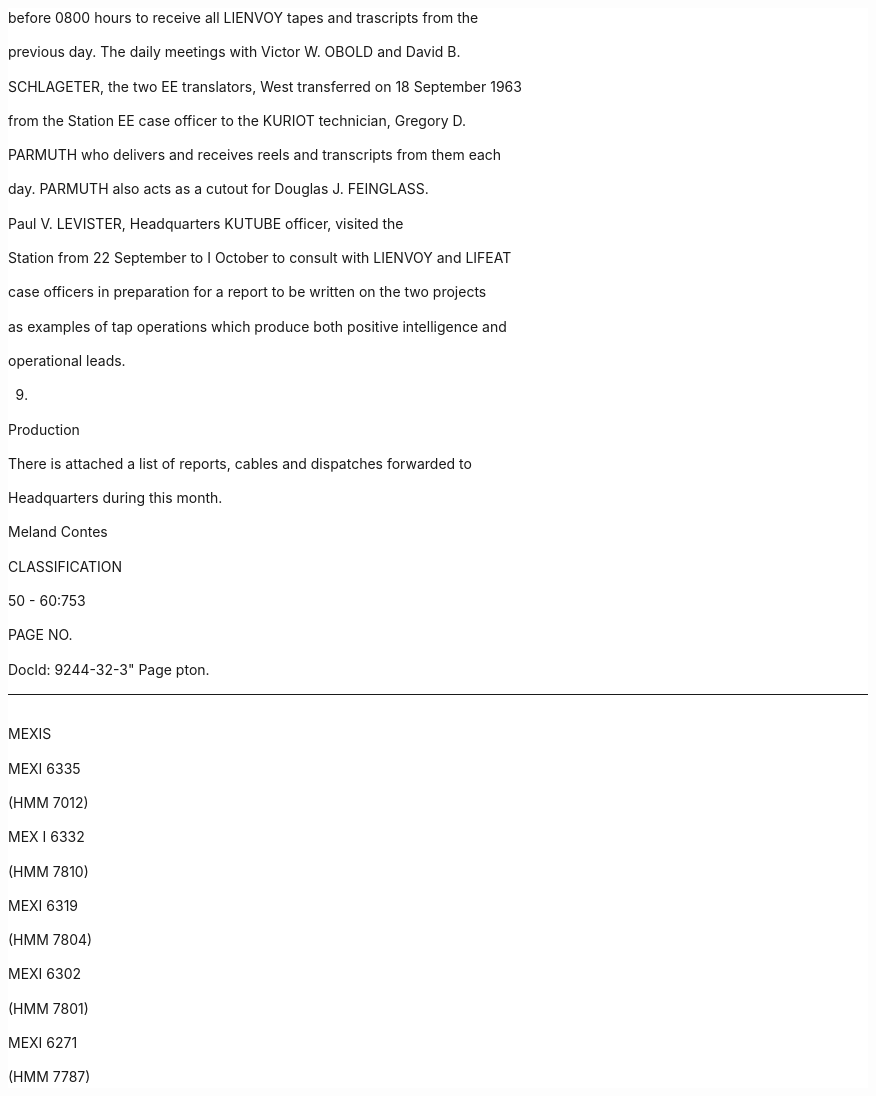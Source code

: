 before 0800 hours to receive all LIENVOY tapes and trascripts from the

previous day. The daily meetings with Victor W. OBOLD and David B.

SCHLAGETER, the two EE translators, West transferred on 18 September 1963

from the Station EE case officer to the KURIOT technician, Gregory D.

PARMUTH who delivers and receives reels and transcripts from them each

day. PARMUTH also acts as a cutout for Douglas J. FEINGLASS.

Paul V. LEVISTER, Headquarters KUTUBE officer, visited the

Station from 22 September to I October to consult with LIENVOY and LIFEAT

case officers in preparation for a report to be written on the two projects

as examples of tap operations which produce both positive intelligence and

operational leads.

9.

Production

There is attached a list of reports, cables and dispatches forwarded to

Headquarters during this month.

Meland Contes

CLASSIFICATION

50 - 60:753

PAGE NO.

Docld: 9244-32-3" Page pton.

---

##
MEXIS

MEXI 6335

(HMM 7012)

MEX I 6332

(HMM 7810)

MEXI 6319

(HMM 7804)

MEXI 6302

(HMM 7801)

MEXI 6271

(HMM 7787)
